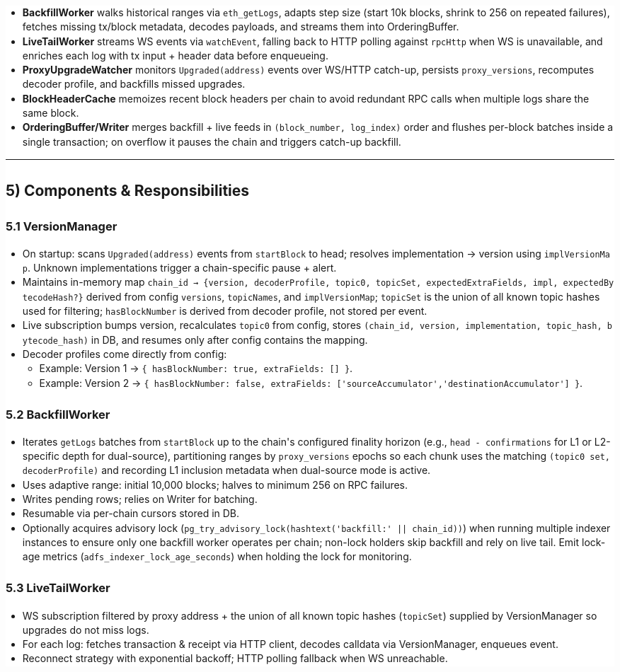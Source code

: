 - **BackfillWorker** walks historical ranges via `eth_getLogs`, adapts step size (start 10k blocks, shrink to 256 on repeated failures), fetches missing tx/block metadata, decodes payloads, and streams them into OrderingBuffer.
- **LiveTailWorker** streams WS events via `watchEvent`, falling back to HTTP polling against `rpcHttp` when WS is unavailable, and enriches each log with tx input + header data before enqueueing.
- **ProxyUpgradeWatcher** monitors `Upgraded(address)` events over WS/HTTP catch-up, persists `proxy_versions`, recomputes decoder profile, and backfills missed upgrades.
- **BlockHeaderCache** memoizes recent block headers per chain to avoid redundant RPC calls when multiple logs share the same block.
- **OrderingBuffer/Writer** merges backfill + live feeds in `(block_number, log_index)` order and flushes per-block batches inside a single transaction; on overflow it pauses the chain and triggers catch-up backfill.

---

## 5) Components & Responsibilities

### 5.1 VersionManager

- On startup: scans `Upgraded(address)` events from `startBlock` to head; resolves implementation → version using `implVersionMap`. Unknown implementations trigger a chain-specific pause + alert.
- Maintains in-memory map `chain_id → {version, decoderProfile, topic0, topicSet, expectedExtraFields, impl, expectedBytecodeHash?}` derived from config `versions`, `topicNames`, and `implVersionMap`; `topicSet` is the union of all known topic hashes used for filtering; `hasBlockNumber` is derived from decoder profile, not stored per event.
- Live subscription bumps version, recalculates `topic0` from config, stores `(chain_id, version, implementation, topic_hash, bytecode_hash)` in DB, and resumes only after config contains the mapping.
- Decoder profiles come directly from config:
  - Example: Version 1 → `{ hasBlockNumber: true, extraFields: [] }`.
  - Example: Version 2 → `{ hasBlockNumber: false, extraFields: ['sourceAccumulator','destinationAccumulator'] }`.

### 5.2 BackfillWorker

- Iterates `getLogs` batches from `startBlock` up to the chain's configured finality horizon (e.g., `head - confirmations` for L1 or L2-specific depth for dual-source), partitioning ranges by `proxy_versions` epochs so each chunk uses the matching `(topic0 set, decoderProfile)` and recording L1 inclusion metadata when dual-source mode is active.
- Uses adaptive range: initial 10,000 blocks; halves to minimum 256 on RPC failures.
- Writes pending rows; relies on Writer for batching.
- Resumable via per-chain cursors stored in DB.
- Optionally acquires advisory lock (`pg_try_advisory_lock(hashtext('backfill:' || chain_id))`) when running multiple indexer instances to ensure only one backfill worker operates per chain; non-lock holders skip backfill and rely on live tail. Emit lock-age metrics (`adfs_indexer_lock_age_seconds`) when holding the lock for monitoring.

### 5.3 LiveTailWorker

- WS subscription filtered by proxy address + the union of all known topic hashes (`topicSet`) supplied by VersionManager so upgrades do not miss logs.
- For each log: fetches transaction & receipt via HTTP client, decodes calldata via VersionManager, enqueues event.
- Reconnect strategy with exponential backoff; HTTP polling fallback when WS unreachable.
